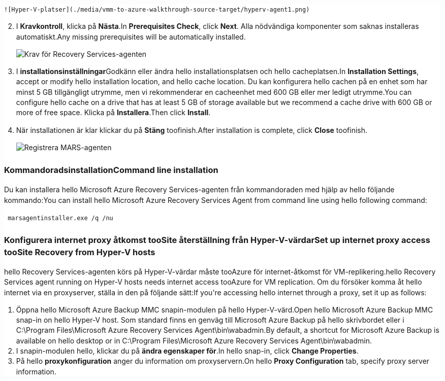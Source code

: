     ![Hyper-V-platser](./media/vmm-to-azure-walkthrough-source-target/hyperv-agent1.png)
2. <span data-ttu-id="644d9-154">I **Kravkontroll**, klicka på **Nästa**.</span><span class="sxs-lookup"><span data-stu-id="644d9-154">In **Prerequisites Check**, click **Next**.</span></span> <span data-ttu-id="644d9-155">Alla nödvändiga komponenter som saknas installeras automatiskt.</span><span class="sxs-lookup"><span data-stu-id="644d9-155">Any missing prerequisites will be automatically installed.</span></span>

    ![Krav för Recovery Services-agenten](./media/vmm-to-azure-walkthrough-source-target/hyperv-agent2.png)
3. <span data-ttu-id="644d9-157">I **installationsinställningar**Godkänn eller ändra hello installationsplatsen och hello cacheplatsen.</span><span class="sxs-lookup"><span data-stu-id="644d9-157">In **Installation Settings**, accept or modify hello installation location, and hello cache location.</span></span> <span data-ttu-id="644d9-158">Du kan konfigurera hello cachen på en enhet som har minst 5 GB tillgängligt utrymme, men vi rekommenderar en cacheenhet med 600 GB eller mer ledigt utrymme.</span><span class="sxs-lookup"><span data-stu-id="644d9-158">You can configure hello cache on a drive that has at least 5 GB of storage available but we recommend a cache drive with 600 GB or more of free space.</span></span> <span data-ttu-id="644d9-159">Klicka på **Installera**.</span><span class="sxs-lookup"><span data-stu-id="644d9-159">Then click **Install**.</span></span>
4. <span data-ttu-id="644d9-160">När installationen är klar klickar du på **Stäng** toofinish.</span><span class="sxs-lookup"><span data-stu-id="644d9-160">After installation is complete, click **Close** toofinish.</span></span>

    ![Registrera MARS-agenten](./media/vmm-to-azure-walkthrough-source-target/hyperv-agent3.png)

### <a name="command-line-installation"></a><span data-ttu-id="644d9-162">Kommandoradsinstallation</span><span class="sxs-lookup"><span data-stu-id="644d9-162">Command line installation</span></span>
<span data-ttu-id="644d9-163">Du kan installera hello Microsoft Azure Recovery Services-agenten från kommandoraden med hjälp av hello följande kommando:</span><span class="sxs-lookup"><span data-stu-id="644d9-163">You can install hello Microsoft Azure Recovery Services Agent from command line using hello following command:</span></span>

     marsagentinstaller.exe /q /nu

### <a name="set-up-internet-proxy-access-toosite-recovery-from-hyper-v-hosts"></a><span data-ttu-id="644d9-164">Konfigurera internet proxy åtkomst tooSite återställning från Hyper-V-värdar</span><span class="sxs-lookup"><span data-stu-id="644d9-164">Set up internet proxy access tooSite Recovery from Hyper-V hosts</span></span>

<span data-ttu-id="644d9-165">hello Recovery Services-agenten körs på Hyper-V-värdar måste tooAzure för internet-åtkomst för VM-replikering.</span><span class="sxs-lookup"><span data-stu-id="644d9-165">hello Recovery Services agent running on Hyper-V hosts needs internet access tooAzure for VM replication.</span></span> <span data-ttu-id="644d9-166">Om du försöker komma åt hello internet via en proxyserver, ställa in den på följande sätt:</span><span class="sxs-lookup"><span data-stu-id="644d9-166">If you're accessing hello internet through a proxy, set it up as follows:</span></span>

1. <span data-ttu-id="644d9-167">Öppna hello Microsoft Azure Backup MMC snapin-modulen på hello Hyper-V-värd.</span><span class="sxs-lookup"><span data-stu-id="644d9-167">Open hello Microsoft Azure Backup MMC snap-in on hello Hyper-V host.</span></span> <span data-ttu-id="644d9-168">Som standard finns en genväg till Microsoft Azure Backup på hello skrivbordet eller i C:\Program Files\Microsoft Azure Recovery Services Agent\bin\wabadmin.</span><span class="sxs-lookup"><span data-stu-id="644d9-168">By default, a shortcut for Microsoft Azure Backup is available on hello desktop or in C:\Program Files\Microsoft Azure Recovery Services Agent\bin\wabadmin.</span></span>
2. <span data-ttu-id="644d9-169">I snapin-modulen hello, klickar du på **ändra egenskaper för**.</span><span class="sxs-lookup"><span data-stu-id="644d9-169">In hello snap-in, click **Change Properties**.</span></span>
3. <span data-ttu-id="644d9-170">På hello **proxykonfiguration** anger du information om proxyservern.</span><span class="sxs-lookup"><span data-stu-id="644d9-170">On hello **Proxy Configuration** tab, specify proxy server information.</span></span>
